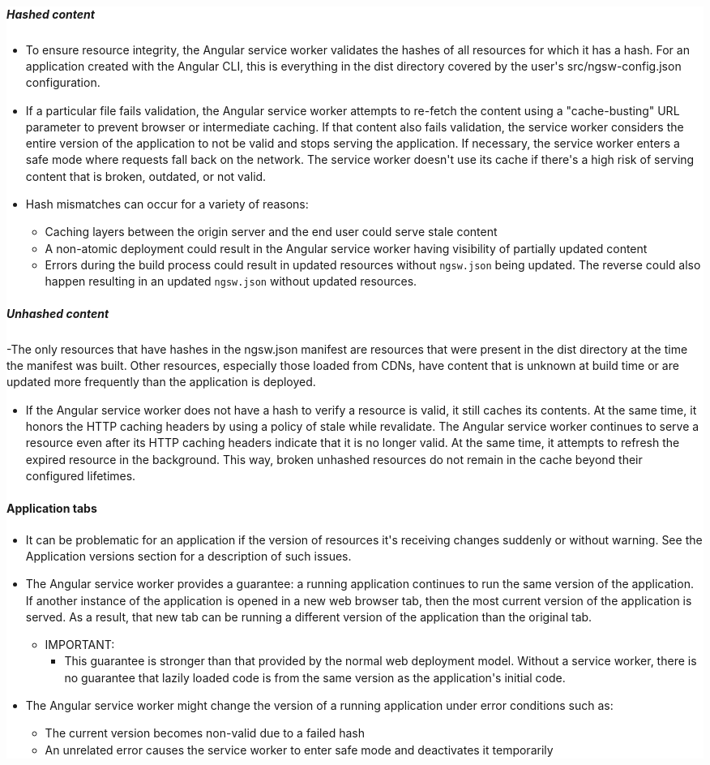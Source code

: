 ##### Hashed content

- To ensure resource integrity, the Angular service worker validates the hashes of all resources for which it has a hash. For an application created with the Angular CLI, this is everything in the dist directory covered by the user's src/ngsw-config.json configuration.

- If a particular file fails validation, the Angular service worker attempts to re-fetch the content using a "cache-busting" URL parameter to prevent browser or intermediate caching. If that content also fails validation, the service worker considers the entire version of the application to not be valid and stops serving the application. If necessary, the service worker enters a safe mode where requests fall back on the network. The service worker doesn't use its cache if there's a high risk of serving content that is broken, outdated, or not valid.

- Hash mismatches can occur for a variety of reasons:

  - Caching layers between the origin server and the end user could serve stale content
  - A non-atomic deployment could result in the Angular service worker having visibility of partially updated content
  - Errors during the build process could result in updated resources without `ngsw.json` being updated. The reverse could also happen resulting in an updated `ngsw.json` without updated resources.

##### Unhashed content

-The only resources that have hashes in the ngsw.json manifest are resources that were present in the dist directory at the time the manifest was built. Other resources, especially those loaded from CDNs, have content that is unknown at build time or are updated more frequently than the application is deployed.

- If the Angular service worker does not have a hash to verify a resource is valid, it still caches its contents. At the same time, it honors the HTTP caching headers by using a policy of stale while revalidate. The Angular service worker continues to serve a resource even after its HTTP caching headers indicate that it is no longer valid. At the same time, it attempts to refresh the expired resource in the background. This way, broken unhashed resources do not remain in the cache beyond their configured lifetimes.

#### Application tabs

- It can be problematic for an application if the version of resources it's receiving changes suddenly or without warning. See the Application versions section for a description of such issues.

- The Angular service worker provides a guarantee: a running application continues to run the same version of the application. If another instance of the application is opened in a new web browser tab, then the most current version of the application is served. As a result, that new tab can be running a different version of the application than the original tab.

  - IMPORTANT:
    - This guarantee is stronger than that provided by the normal web deployment model. Without a service worker, there is no guarantee that lazily loaded code is from the same version as the application's initial code.

- The Angular service worker might change the version of a running application under error conditions such as:

  - The current version becomes non-valid due to a failed hash
  - An unrelated error causes the service worker to enter safe mode and deactivates it temporarily
